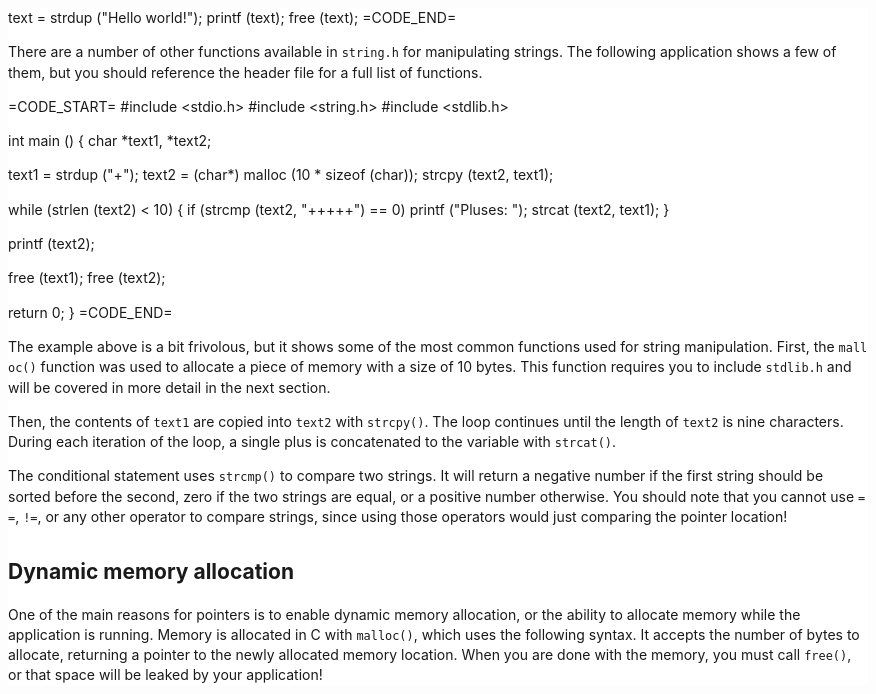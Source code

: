 text = strdup ("Hello world!");
printf (text);
free (text);
=CODE_END=

There are a number of other functions available in `string.h` for manipulating strings. The following application shows a few of them, but you should reference the header file for a full list of functions.

=CODE_START=
#include <stdio.h>
#include <string.h>
#include <stdlib.h>

int main ()
{
  char *text1, *text2;

  text1 = strdup ("+");
  text2 = (char*) malloc (10 * sizeof (char));
  strcpy (text2, text1);

  while (strlen (text2) < 10)
  {
    if (strcmp (text2, "+++++") == 0)
      printf ("Pluses: ");
    strcat (text2, text1);
  }

  printf (text2);
  
  free (text1);
  free (text2);
  
  return 0;
}
=CODE_END=

The example above is a bit frivolous, but it shows some of the most common functions used for string manipulation. First, the `malloc()` function was used to allocate a piece of memory with a size of 10 bytes. This function requires you to include `stdlib.h` and will be covered in more detail in the next section.

Then, the contents of `text1` are copied into `text2` with `strcpy()`. The loop continues until the length of `text2` is nine characters. During each iteration of the loop, a single plus is concatenated to the variable with `strcat()`.

The conditional statement uses `strcmp()` to compare two strings. It will return a negative number if the first string should be sorted before the second, zero if the two strings are equal, or a positive number otherwise. You should note that you cannot use `==`, `!=`, or any other operator to compare strings, since using those operators would just comparing the pointer location!

## Dynamic memory allocation

One of the main reasons for pointers is to enable dynamic memory allocation, or the ability to allocate memory while the application is running. Memory is allocated in C with `malloc()`, which uses the following syntax. It accepts the number of bytes to allocate, returning a pointer to the newly allocated memory location. When you are done with the memory, you must call `free()`, or that space will be leaked by your application!
